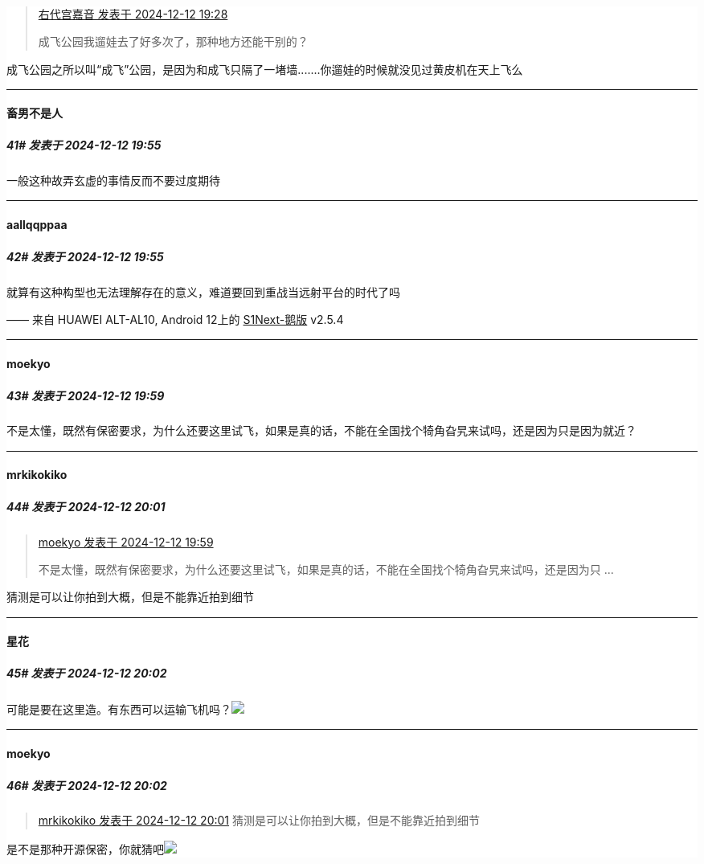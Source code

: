 <blockquote><a href="httphttps://bbs.saraba1st.com/2b/forum.php?mod=redirect&amp;goto=findpost&amp;pid=66907720&amp;ptid=2210311" target="_blank">右代宫嘉音 发表于 2024-12-12 19:28</a>

成飞公园我遛娃去了好多次了，那种地方还能干别的？</blockquote>
成飞公园之所以叫“成飞”公园，是因为和成飞只隔了一堵墙.......你遛娃的时候就没见过黄皮机在天上飞么


*****

####  畜男不是人  
##### 41#       发表于 2024-12-12 19:55

一般这种故弄玄虚的事情反而不要过度期待

*****

####  aallqqppaa  
##### 42#       发表于 2024-12-12 19:55

就算有这种构型也无法理解存在的意义，难道要回到重战当远射平台的时代了吗

—— 来自 HUAWEI ALT-AL10, Android 12上的 [S1Next-鹅版](https://github.com/ykrank/S1-Next/releases) v2.5.4

*****

####  moekyo  
##### 43#       发表于 2024-12-12 19:59

不是太懂，既然有保密要求，为什么还要这里试飞，如果是真的话，不能在全国找个犄角旮旯来试吗，还是因为只是因为就近？


*****

####  mrkikokiko  
##### 44#       发表于 2024-12-12 20:01

<blockquote><a href="httphttps://bbs.saraba1st.com/2b/forum.php?mod=redirect&amp;goto=findpost&amp;pid=66907890&amp;ptid=2210311" target="_blank">moekyo 发表于 2024-12-12 19:59</a>

不是太懂，既然有保密要求，为什么还要这里试飞，如果是真的话，不能在全国找个犄角旮旯来试吗，还是因为只 ...</blockquote>
猜测是可以让你拍到大概，但是不能靠近拍到细节

*****

####  星花  
##### 45#       发表于 2024-12-12 20:02

可能是要在这里造。有东西可以运输飞机吗？<img src="https://static.saraba1st.com/image/smiley/face2017/001.png" referrerpolicy="no-referrer">

*****

####  moekyo  
##### 46#       发表于 2024-12-12 20:02

<blockquote><a href="httphttps://bbs.saraba1st.com/2b/forum.php?mod=redirect&amp;goto=findpost&amp;pid=66907910&amp;ptid=2210311" target="_blank">mrkikokiko 发表于 2024-12-12 20:01</a>
 猜测是可以让你拍到大概，但是不能靠近拍到细节</blockquote>
是不是那种开源保密，你就猜吧<img src="https://static.saraba1st.com/image/smiley/face2017/068.png" referrerpolicy="no-referrer">
